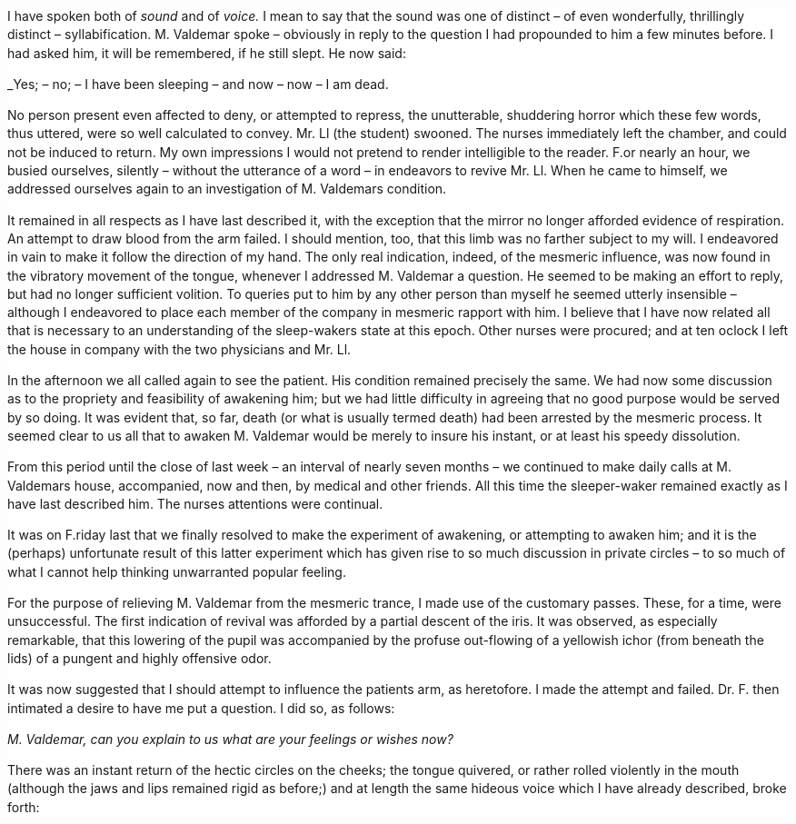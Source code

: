 I have spoken both of _sound_ and of _voice._ I mean to say that the sound was one of distinct – of even wonderfully, thrillingly distinct – syllabification. M. Valdemar spoke – obviously in reply to the question I had propounded to him a few minutes before. I had asked him, it will be remembered, if he still slept. He now said:

_Yes; – no; – I have been sleeping – and now – now – I am dead.

No person present even affected to deny, or attempted to repress, the unutterable, shuddering horror which these few words, thus uttered, were so well calculated to convey. Mr. Ll (the student) swooned. The nurses immediately left the chamber, and could not be induced to return. My own impressions I would not pretend to render intelligible to the reader. F.or nearly an hour, we busied ourselves, silently – without the utterance of a word – in endeavors to revive Mr. Ll. When he came to himself, we addressed ourselves again to an investigation of M. Valdemars condition.

It remained in all respects as I have last described it, with the exception that the mirror no longer afforded evidence of respiration. An attempt to draw blood from the arm failed. I should mention, too, that this limb was no farther subject to my will. I endeavored in vain to make it follow the direction of my hand. The only real indication, indeed, of the mesmeric influence, was now found in the vibratory movement of the tongue, whenever I addressed M. Valdemar a question. He seemed to be making an effort to reply, but had no longer sufficient volition. To queries put to him by any other person than myself he seemed utterly insensible – although I endeavored to place each member of the company in mesmeric rapport with him. I believe that I have now related all that is necessary to an understanding of the sleep-wakers state at this epoch. Other nurses were procured; and at ten oclock I left the house in company with the two physicians and Mr. Ll.

In the afternoon we all called again to see the patient. His condition remained precisely the same. We had now some discussion as to the propriety and feasibility of awakening him; but we had little difficulty in agreeing that no good purpose would be served by so doing. It was evident that, so far, death (or what is usually termed death) had been arrested by the mesmeric process. It seemed clear to us all that to awaken M. Valdemar would be merely to insure his instant, or at least his speedy dissolution.

From this period until the close of last week – an interval of nearly seven months – we continued to make daily calls at M. Valdemars house, accompanied, now and then, by medical and other friends. All this time the sleeper-waker remained exactly as I have last described him. The nurses attentions were continual.

It was on F.riday last that we finally resolved to make the experiment of awakening, or attempting to awaken him; and it is the (perhaps) unfortunate result of this latter experiment which has given rise to so much discussion in private circles – to so much of what I cannot help thinking unwarranted popular feeling.

For the purpose of relieving M. Valdemar from the mesmeric trance, I made use of the customary passes. These, for a time, were unsuccessful. The first indication of revival was afforded by a partial descent of the iris. It was observed, as especially remarkable, that this lowering of the pupil was accompanied by the profuse out-flowing of a yellowish ichor (from beneath the lids) of a pungent and highly offensive odor.

It was now suggested that I should attempt to influence the patients arm, as heretofore. I made the attempt and failed. Dr. F. then intimated a desire to have me put a question. I did so, as follows:

_M. Valdemar, can you explain to us what are your feelings or wishes now?_

There was an instant return of the hectic circles on the cheeks; the tongue quivered, or rather rolled violently in the mouth (although the jaws and lips remained rigid as before;) and at length the same hideous voice which I have already described, broke forth:
